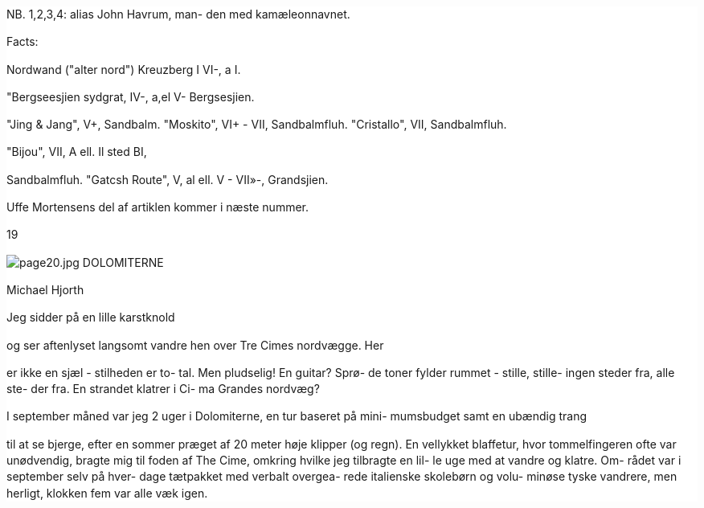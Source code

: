 NB. 1,2,3,4: alias John Havrum, man-
den med kamæleonnavnet.

Facts:

Nordwand ("alter nord") Kreuzberg I
VI-, a I.

"Bergseesjien sydgrat, IV-, a,el V-
Bergsesjien.

"Jing & Jang", V+, Sandbalm.
"Moskito", VI+ - VII, Sandbalmfluh.
"Cristallo", VII, Sandbalmfluh.

"Bijou", VII, A ell. Il sted BI,

Sandbalmfluh.
"Gatcsh Route", V, al ell. V - VII»-,
Grandsjien.

Uffe Mortensens del af artiklen
kommer i næste nummer.

19




![page20.jpg](/1985/DB-1985-4/page20.jpg)
DOLOMITERNE

Michael Hjorth

Jeg sidder på en lille karstknold

og ser aftenlyset langsomt vandre
hen over Tre Cimes nordvægge. Her

er ikke en sjæl - stilheden er to-
tal. Men pludselig! En guitar? Sprø-
de toner fylder rummet - stille,
stille- ingen steder fra, alle ste-
der fra. En strandet klatrer i Ci-
ma Grandes nordvæg?

I september måned var jeg 2 uger i
Dolomiterne, en tur baseret på mini-
mumsbudget samt en ubændig trang

til at se bjerge, efter en sommer
præget af 20 meter høje klipper (og
regn). En vellykket blaffetur, hvor
tommelfingeren ofte var unødvendig,
bragte mig til foden af The Cime,
omkring hvilke jeg tilbragte en lil-
le uge med at vandre og klatre. Om-
rådet var i september selv på hver-
dage tætpakket med verbalt overgea-
rede italienske skolebørn og volu-
minøse tyske vandrere, men herligt,
klokken fem var alle væk igen.
